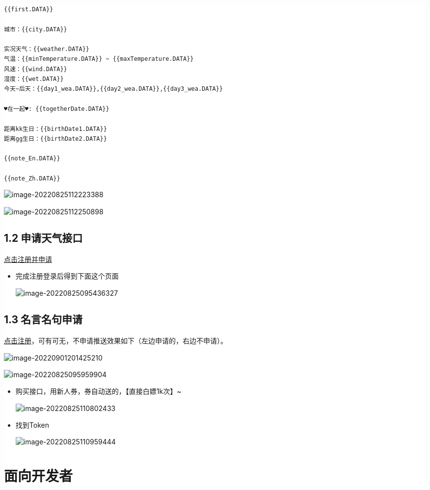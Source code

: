   ```te
  {{first.DATA}}
  
  城市：{{city.DATA}}
  
  实况天气：{{weather.DATA}}
  气温：{{minTemperature.DATA}} ~ {{maxTemperature.DATA}}
  风速：{{wind.DATA}}
  湿度：{{wet.DATA}}
  今天~后天：{{day1_wea.DATA}},{{day2_wea.DATA}},{{day3_wea.DATA}}
  
  ♥在一起♥: {{togetherDate.DATA}}
  
  距离kk生日：{{birthDate1.DATA}}
  距离gg生日：{{birthDate2.DATA}}
  
  {{note_En.DATA}}
  
  {{note_Zh.DATA}}
  ```
  
  ![image-20220825112223388](https://i0.hdslb.com/bfs/album/5645048e9396ff8c2b981e05bf12a06ae60bad0e.png)
  
  ![image-20220825112250898](https://i0.hdslb.com/bfs/album/541e1dfdf5577cba964f9d78c1ce28ed62fc3c45.png)

## 1.2 申请天气接口

[点击注册并申请](https://tianqiapi.com/user/login)

- 完成注册登录后得到下面这个页面

  ![image-20220825095436327](https://i0.hdslb.com/bfs/album/fb74d65dc2e2a116e54dc1ba6e61a054aa40d747.png)

## 1.3 名言名句申请

[点击注册](https://www.apispace.com/eolink/api/myjj/introduction)，可有可无，不申请推送效果如下（左边申请的，右边不申请）。

![image-20220901201425210](https://i0.hdslb.com/bfs/album/10bf14bb5c141a68cbdb24f740fbb551a54699e8.png)



![image-20220825095959904](https://i0.hdslb.com/bfs/album/311a3f14f84876567603cbfc92cea3f01d6fd720.png)

- 购买接口，用新人券，券自动送的，【直接白嫖1k次】~

  ![image-20220825110802433](https://i0.hdslb.com/bfs/album/ec38f3d30176d476db64b6835a068438b4d91438.png)

- 找到Token

  ![image-20220825110959444](https://i0.hdslb.com/bfs/album/dd9e16fb65e34e91a3f4b17f96962f5446db517f.png)

# 面向开发者
